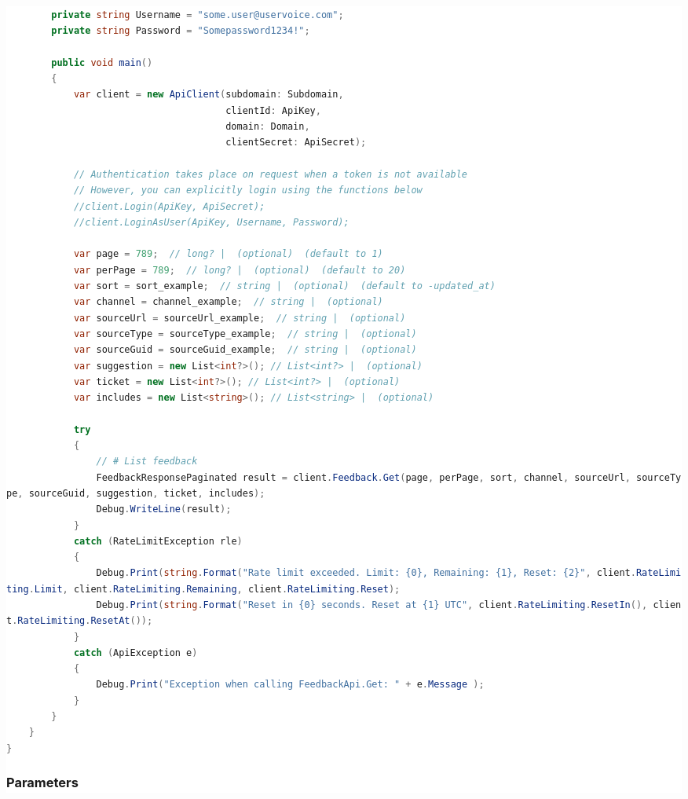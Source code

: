 ```csharp
		private string Username = "some.user@uservoice.com";
		private string Password = "Somepassword1234!";

        public void main()
        {
            var client = new ApiClient(subdomain: Subdomain,
									   clientId: ApiKey,
									   domain: Domain,
									   clientSecret: ApiSecret);

			// Authentication takes place on request when a token is not available
			// However, you can explicitly login using the functions below
			//client.Login(ApiKey, ApiSecret);
			//client.LoginAsUser(ApiKey, Username, Password);

            var page = 789;  // long? |  (optional)  (default to 1)
            var perPage = 789;  // long? |  (optional)  (default to 20)
            var sort = sort_example;  // string |  (optional)  (default to -updated_at)
            var channel = channel_example;  // string |  (optional) 
            var sourceUrl = sourceUrl_example;  // string |  (optional) 
            var sourceType = sourceType_example;  // string |  (optional) 
            var sourceGuid = sourceGuid_example;  // string |  (optional) 
            var suggestion = new List<int?>(); // List<int?> |  (optional) 
            var ticket = new List<int?>(); // List<int?> |  (optional) 
            var includes = new List<string>(); // List<string> |  (optional) 

            try
            {
                // # List feedback
                FeedbackResponsePaginated result = client.Feedback.Get(page, perPage, sort, channel, sourceUrl, sourceType, sourceGuid, suggestion, ticket, includes);
                Debug.WriteLine(result);
            }
            catch (RateLimitException rle)
            {
                Debug.Print(string.Format("Rate limit exceeded. Limit: {0}, Remaining: {1}, Reset: {2}", client.RateLimiting.Limit, client.RateLimiting.Remaining, client.RateLimiting.Reset);
                Debug.Print(string.Format("Reset in {0} seconds. Reset at {1} UTC", client.RateLimiting.ResetIn(), client.RateLimiting.ResetAt());
            }
            catch (ApiException e)
            {
                Debug.Print("Exception when calling FeedbackApi.Get: " + e.Message );
            }
        }
    }
}
```

### Parameters
